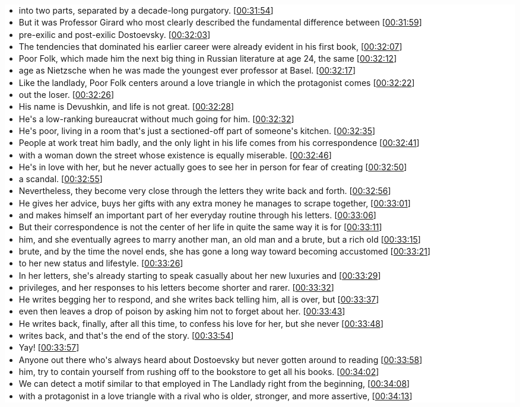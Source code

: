 *  into two parts, separated by a decade-long purgatory. [[00:31:54](https://www.youtube.com/watch?v=xq0cofYKSIs&t=1914.18s)]
*  But it was Professor Girard who most clearly described the fundamental difference between [[00:31:59](https://www.youtube.com/watch?v=xq0cofYKSIs&t=1919.06s)]
*  pre-exilic and post-exilic Dostoevsky. [[00:32:03](https://www.youtube.com/watch?v=xq0cofYKSIs&t=1923.26s)]
*  The tendencies that dominated his earlier career were already evident in his first book, [[00:32:07](https://www.youtube.com/watch?v=xq0cofYKSIs&t=1927.26s)]
*  Poor Folk, which made him the next big thing in Russian literature at age 24, the same [[00:32:12](https://www.youtube.com/watch?v=xq0cofYKSIs&t=1932.42s)]
*  age as Nietzsche when he was made the youngest ever professor at Basel. [[00:32:17](https://www.youtube.com/watch?v=xq0cofYKSIs&t=1937.94s)]
*  Like the landlady, Poor Folk centers around a love triangle in which the protagonist comes [[00:32:22](https://www.youtube.com/watch?v=xq0cofYKSIs&t=1942.06s)]
*  out the loser. [[00:32:26](https://www.youtube.com/watch?v=xq0cofYKSIs&t=1946.7s)]
*  His name is Devushkin, and life is not great. [[00:32:28](https://www.youtube.com/watch?v=xq0cofYKSIs&t=1948.3799999999999s)]
*  He's a low-ranking bureaucrat without much going for him. [[00:32:32](https://www.youtube.com/watch?v=xq0cofYKSIs&t=1952.38s)]
*  He's poor, living in a room that's just a sectioned-off part of someone's kitchen. [[00:32:35](https://www.youtube.com/watch?v=xq0cofYKSIs&t=1955.94s)]
*  People at work treat him badly, and the only light in his life comes from his correspondence [[00:32:41](https://www.youtube.com/watch?v=xq0cofYKSIs&t=1961.8200000000002s)]
*  with a woman down the street whose existence is equally miserable. [[00:32:46](https://www.youtube.com/watch?v=xq0cofYKSIs&t=1966.2600000000002s)]
*  He's in love with her, but he never actually goes to see her in person for fear of creating [[00:32:50](https://www.youtube.com/watch?v=xq0cofYKSIs&t=1970.7s)]
*  a scandal. [[00:32:55](https://www.youtube.com/watch?v=xq0cofYKSIs&t=1975.0200000000002s)]
*  Nevertheless, they become very close through the letters they write back and forth. [[00:32:56](https://www.youtube.com/watch?v=xq0cofYKSIs&t=1976.7s)]
*  He gives her advice, buys her gifts with any extra money he manages to scrape together, [[00:33:01](https://www.youtube.com/watch?v=xq0cofYKSIs&t=1981.3s)]
*  and makes himself an important part of her everyday routine through his letters. [[00:33:06](https://www.youtube.com/watch?v=xq0cofYKSIs&t=1986.3s)]
*  But their correspondence is not the center of her life in quite the same way it is for [[00:33:11](https://www.youtube.com/watch?v=xq0cofYKSIs&t=1991.06s)]
*  him, and she eventually agrees to marry another man, an old man and a brute, but a rich old [[00:33:15](https://www.youtube.com/watch?v=xq0cofYKSIs&t=1995.06s)]
*  brute, and by the time the novel ends, she has gone a long way toward becoming accustomed [[00:33:21](https://www.youtube.com/watch?v=xq0cofYKSIs&t=2001.58s)]
*  to her new status and lifestyle. [[00:33:26](https://www.youtube.com/watch?v=xq0cofYKSIs&t=2006.3s)]
*  In her letters, she's already starting to speak casually about her new luxuries and [[00:33:29](https://www.youtube.com/watch?v=xq0cofYKSIs&t=2009.1s)]
*  privileges, and her responses to his letters become shorter and rarer. [[00:33:32](https://www.youtube.com/watch?v=xq0cofYKSIs&t=2012.6999999999998s)]
*  He writes begging her to respond, and she writes back telling him, all is over, but [[00:33:37](https://www.youtube.com/watch?v=xq0cofYKSIs&t=2017.98s)]
*  even then leaves a drop of poison by asking him not to forget about her. [[00:33:43](https://www.youtube.com/watch?v=xq0cofYKSIs&t=2023.62s)]
*  He writes back, finally, after all this time, to confess his love for her, but she never [[00:33:48](https://www.youtube.com/watch?v=xq0cofYKSIs&t=2028.58s)]
*  writes back, and that's the end of the story. [[00:33:54](https://www.youtube.com/watch?v=xq0cofYKSIs&t=2034.34s)]
*  Yay! [[00:33:57](https://www.youtube.com/watch?v=xq0cofYKSIs&t=2037.9s)]
*  Anyone out there who's always heard about Dostoevsky but never gotten around to reading [[00:33:58](https://www.youtube.com/watch?v=xq0cofYKSIs&t=2038.9s)]
*  him, try to contain yourself from rushing off to the bookstore to get all his books. [[00:34:02](https://www.youtube.com/watch?v=xq0cofYKSIs&t=2042.9s)]
*  We can detect a motif similar to that employed in The Landlady right from the beginning, [[00:34:08](https://www.youtube.com/watch?v=xq0cofYKSIs&t=2048.82s)]
*  with a protagonist in a love triangle with a rival who is older, stronger, and more assertive, [[00:34:13](https://www.youtube.com/watch?v=xq0cofYKSIs&t=2053.1s)]